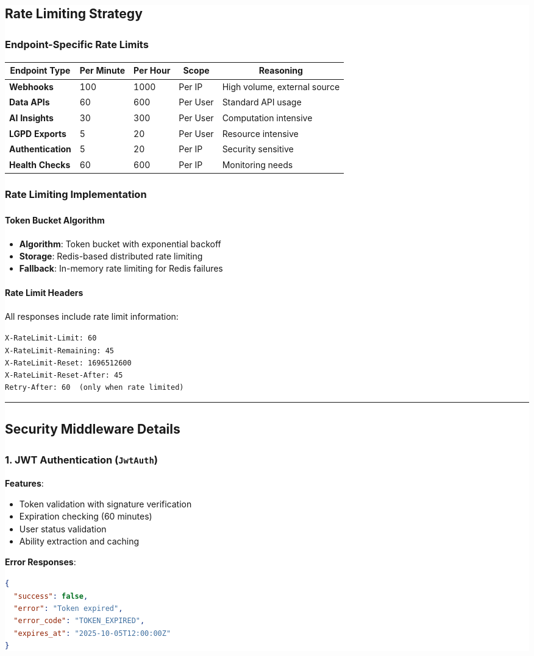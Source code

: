 
## Rate Limiting Strategy

### Endpoint-Specific Rate Limits

| Endpoint Type | Per Minute | Per Hour | Scope | Reasoning |
|---------------|------------|----------|-------|-----------|
| **Webhooks** | 100 | 1000 | Per IP | High volume, external source |
| **Data APIs** | 60 | 600 | Per User | Standard API usage |
| **AI Insights** | 30 | 300 | Per User | Computation intensive |
| **LGPD Exports** | 5 | 20 | Per User | Resource intensive |
| **Authentication** | 5 | 20 | Per IP | Security sensitive |
| **Health Checks** | 60 | 600 | Per IP | Monitoring needs |

### Rate Limiting Implementation

#### Token Bucket Algorithm
- **Algorithm**: Token bucket with exponential backoff
- **Storage**: Redis-based distributed rate limiting
- **Fallback**: In-memory rate limiting for Redis failures

#### Rate Limit Headers
All responses include rate limit information:
```http
X-RateLimit-Limit: 60
X-RateLimit-Remaining: 45
X-RateLimit-Reset: 1696512600
X-RateLimit-Reset-After: 45
Retry-After: 60  (only when rate limited)
```

---

## Security Middleware Details

### 1. JWT Authentication (`JwtAuth`)

**Features**:
- Token validation with signature verification
- Expiration checking (60 minutes)
- User status validation
- Ability extraction and caching

**Error Responses**:
```json
{
  "success": false,
  "error": "Token expired",
  "error_code": "TOKEN_EXPIRED",
  "expires_at": "2025-10-05T12:00:00Z"
}
```

